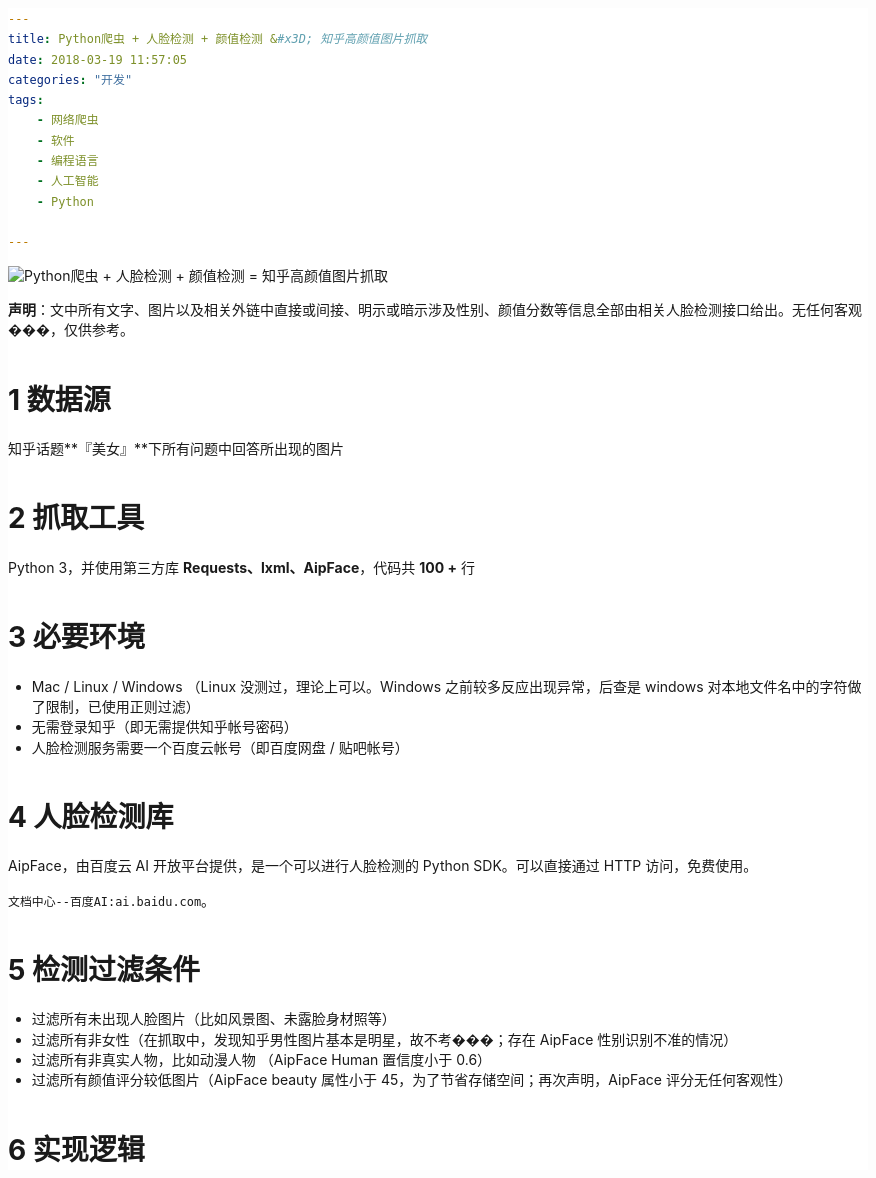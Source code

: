 ```yaml
---
title: Python爬虫 + 人脸检测 + 颜值检测 &#x3D; 知乎高颜值图片抓取
date: 2018-03-19 11:57:05
categories: "开发"
tags:
	- 网络爬虫
	- 软件
	- 编程语言
	- 人工智能
	- Python

---
```


![Python爬虫 + 人脸检测 + 颜值检测 = 知乎高颜值图片抓取][Python_ _ _ _ _ _]

**声明**：文中所有文字、图片以及相关外链中直接或间接、明示或暗示涉及性别、颜值分数等信息全部由相关人脸检测接口给出。无任何客观���，仅供参考。

# 1 数据源 #

知乎话题**『美女』**下所有问题中回答所出现的图片

# 2 抓取工具 #

Python 3，并使用第三方库 **Requests、lxml、AipFace**，代码共 **100 +** 行

# 3 必要环境 #

 *  Mac / Linux / Windows （Linux 没测过，理论上可以。Windows 之前较多反应出现异常，后查是 windows 对本地文件名中的字符做了限制，已使用正则过滤）
 *  无需登录知乎（即无需提供知乎帐号密码）
 *  人脸检测服务需要一个百度云帐号（即百度网盘 / 贴吧帐号）

# 4 人脸检测库 #

AipFace，由百度云 AI 开放平台提供，是一个可以进行人脸检测的 Python SDK。可以直接通过 HTTP 访问，免费使用。

`文档中心--百度AI:ai.baidu.com`。

# 5 检测过滤条件 #

 *  过滤所有未出现人脸图片（比如风景图、未露脸身材照等）
 *  过滤所有非女性（在抓取中，发现知乎男性图片基本是明星，故不考���；存在 AipFace 性别识别不准的情况）
 *  过滤所有非真实人物，比如动漫人物 （AipFace Human 置信度小于 0.6）
 *  过滤所有颜值评分较低图片（AipFace beauty 属性小于 45，为了节省存储空间；再次声明，AipFace 评分无任何客观性）

# 6 实现逻辑 #


[Python_ _ _ _ _ _]: static/resources/crawler/VBYM-UYME-NIUU.jpg
[Python_ _ _ _ _ _ 1]: static/resources/crawler/JYFV-I2AM-YJIV.jpg
[Python_ _ _ _ _ _ 2]: static/resources/crawler/BMUN-YMQU-VZZR.jpg
[Python_ _ _ _ _ _ 3]: static/resources/crawler/UFJY-ZUJF-R3M2.jpg
[Python_ _ _ _ _ _ 4]: static/resources/crawler/A32U-YNYV-FFBF.jpg
[Python_ _ _ _ _ _ 5]: static/resources/crawler/VIIM-AVZM-FQAV.jpg
[Python_ _ _ _ _ _ 6]: static/resources/crawler/YRQ7-JVI2-EJFV.jpg
[Python_ _ _ _ _ _ 7]: static/resources/crawler/UJNF-RZQJ-NFYJ.jpg
[Python_ _ _ _ _ _ 8]: http://p3.pstatp.com/large/pgc-image/1521431300574d93a937ab0
[Python_ _ _ _ _ _ 9]: static/resources/crawler/MYQA-NAZN-6ZQM.jpg